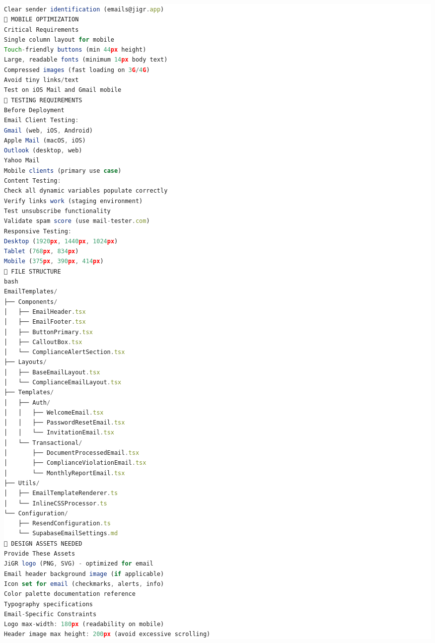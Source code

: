```typescript
Clear sender identification (emails@jigr.app)
📱 MOBILE OPTIMIZATION
Critical Requirements
Single column layout for mobile
Touch-friendly buttons (min 44px height)
Large, readable fonts (minimum 14px body text)
Compressed images (fast loading on 3G/4G)
Avoid tiny links/text
Test on iOS Mail and Gmail mobile
🧪 TESTING REQUIREMENTS
Before Deployment
Email Client Testing:
Gmail (web, iOS, Android)
Apple Mail (macOS, iOS)
Outlook (desktop, web)
Yahoo Mail
Mobile clients (primary use case)
Content Testing:
Check all dynamic variables populate correctly
Verify links work (staging environment)
Test unsubscribe functionality
Validate spam score (use mail-tester.com)
Responsive Testing:
Desktop (1920px, 1440px, 1024px)
Tablet (768px, 834px)
Mobile (375px, 390px, 414px)
📂 FILE STRUCTURE
bash
EmailTemplates/
├── Components/
│   ├── EmailHeader.tsx
│   ├── EmailFooter.tsx
│   ├── ButtonPrimary.tsx
│   ├── CalloutBox.tsx
│   └── ComplianceAlertSection.tsx
├── Layouts/
│   ├── BaseEmailLayout.tsx
│   └── ComplianceEmailLayout.tsx
├── Templates/
│   ├── Auth/
│   │   ├── WelcomeEmail.tsx
│   │   ├── PasswordResetEmail.tsx
│   │   └── InvitationEmail.tsx
│   └── Transactional/
│       ├── DocumentProcessedEmail.tsx
│       ├── ComplianceViolationEmail.tsx
│       └── MonthlyReportEmail.tsx
├── Utils/
│   ├── EmailTemplateRenderer.ts
│   └── InlineCSSProcessor.ts
└── Configuration/
    ├── ResendConfiguration.ts
    └── SupabaseEmailSettings.md
🎨 DESIGN ASSETS NEEDED
Provide These Assets
JiGR logo (PNG, SVG) - optimized for email
Email header background image (if applicable)
Icon set for email (checkmarks, alerts, info)
Color palette documentation reference
Typography specifications
Email-Specific Constraints
Logo max-width: 180px (readability on mobile)
Header image max height: 200px (avoid excessive scrolling)
```
